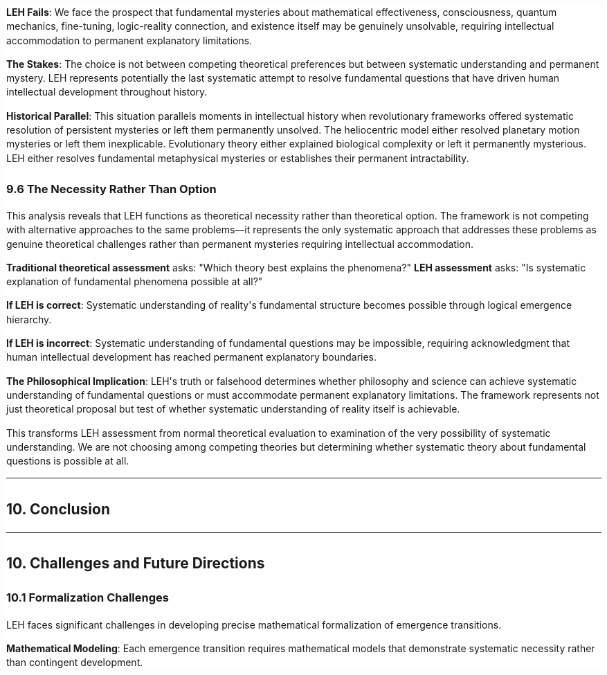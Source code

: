 **LEH Fails**: We face the prospect that fundamental mysteries about mathematical effectiveness, consciousness, quantum mechanics, fine-tuning, logic-reality connection, and existence itself may be genuinely unsolvable, requiring intellectual accommodation to permanent explanatory limitations.

**The Stakes**: The choice is not between competing theoretical preferences but between systematic understanding and permanent mystery. LEH represents potentially the last systematic attempt to resolve fundamental questions that have driven human intellectual development throughout history.

**Historical Parallel**: This situation parallels moments in intellectual history when revolutionary frameworks offered systematic resolution of persistent mysteries or left them permanently unsolved. The heliocentric model either resolved planetary motion mysteries or left them inexplicable. Evolutionary theory either explained biological complexity or left it permanently mysterious. LEH either resolves fundamental metaphysical mysteries or establishes their permanent intractability.

### 9.6 The Necessity Rather Than Option

This analysis reveals that LEH functions as theoretical necessity rather than theoretical option. The framework is not competing with alternative approaches to the same problems—it represents the only systematic approach that addresses these problems as genuine theoretical challenges rather than permanent mysteries requiring intellectual accommodation.

**Traditional theoretical assessment** asks: "Which theory best explains the phenomena?" **LEH assessment** asks: "Is systematic explanation of fundamental phenomena possible at all?"

**If LEH is correct**: Systematic understanding of reality's fundamental structure becomes possible through logical emergence hierarchy.

**If LEH is incorrect**: Systematic understanding of fundamental questions may be impossible, requiring acknowledgment that human intellectual development has reached permanent explanatory boundaries.

**The Philosophical Implication**: LEH's truth or falsehood determines whether philosophy and science can achieve systematic understanding of fundamental questions or must accommodate permanent explanatory limitations. The framework represents not just theoretical proposal but test of whether systematic understanding of reality itself is achievable.

This transforms LEH assessment from normal theoretical evaluation to examination of the very possibility of systematic understanding. We are not choosing among competing theories but determining whether systematic theory about fundamental questions is possible at all.

---

## 10. Conclusion

---

## 10. Challenges and Future Directions

### 10.1 Formalization Challenges

LEH faces significant challenges in developing precise mathematical formalization of emergence transitions.

**Mathematical Modeling**: Each emergence transition requires mathematical models that demonstrate systematic necessity rather than contingent development.
